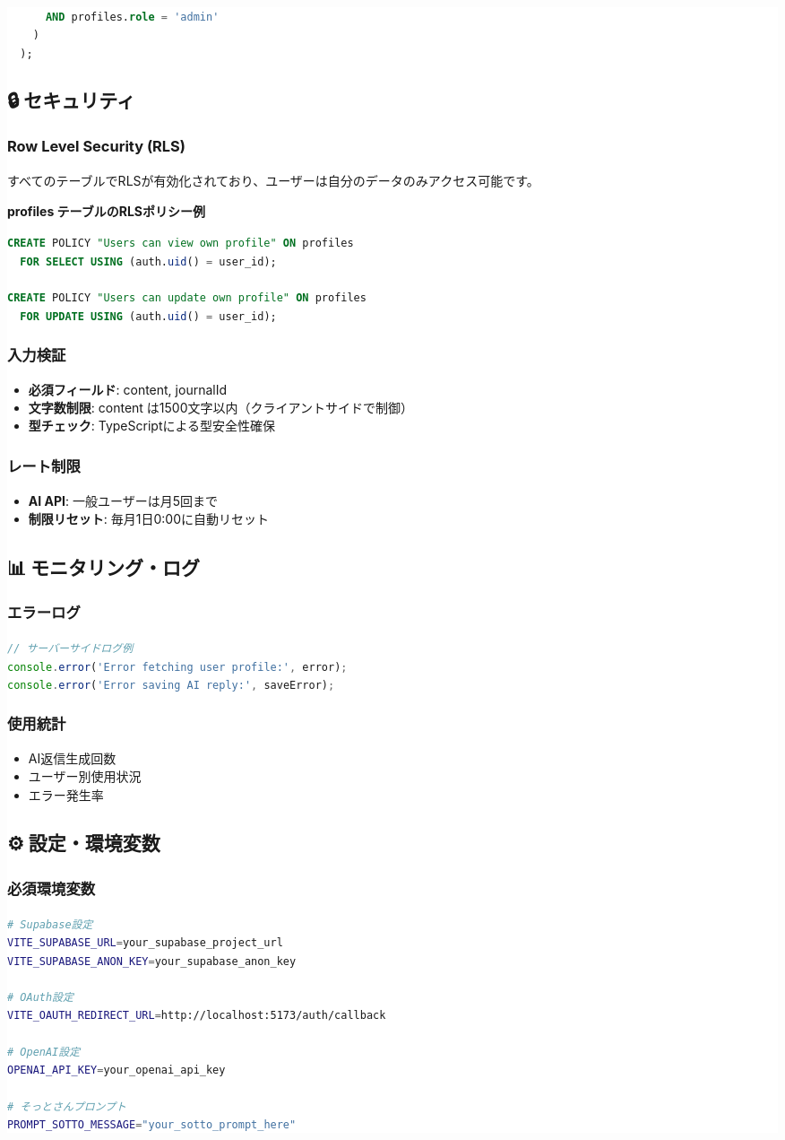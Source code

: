 ```sql
      AND profiles.role = 'admin'
    )
  );
```

## 🔒 セキュリティ

### Row Level Security (RLS)
すべてのテーブルでRLSが有効化されており、ユーザーは自分のデータのみアクセス可能です。

**profiles テーブルのRLSポリシー例**
```sql
CREATE POLICY "Users can view own profile" ON profiles
  FOR SELECT USING (auth.uid() = user_id);

CREATE POLICY "Users can update own profile" ON profiles
  FOR UPDATE USING (auth.uid() = user_id);
```

### 入力検証
- **必須フィールド**: content, journalId
- **文字数制限**: content は1500文字以内（クライアントサイドで制御）
- **型チェック**: TypeScriptによる型安全性確保

### レート制限
- **AI API**: 一般ユーザーは月5回まで
- **制限リセット**: 毎月1日0:00に自動リセット

## 📊 モニタリング・ログ

### エラーログ
```javascript
// サーバーサイドログ例
console.error('Error fetching user profile:', error);
console.error('Error saving AI reply:', saveError);
```

### 使用統計
- AI返信生成回数
- ユーザー別使用状況
- エラー発生率

## ⚙️ 設定・環境変数

### 必須環境変数
```bash
# Supabase設定
VITE_SUPABASE_URL=your_supabase_project_url
VITE_SUPABASE_ANON_KEY=your_supabase_anon_key

# OAuth設定
VITE_OAUTH_REDIRECT_URL=http://localhost:5173/auth/callback

# OpenAI設定
OPENAI_API_KEY=your_openai_api_key

# そっとさんプロンプト
PROMPT_SOTTO_MESSAGE="your_sotto_prompt_here"
```
